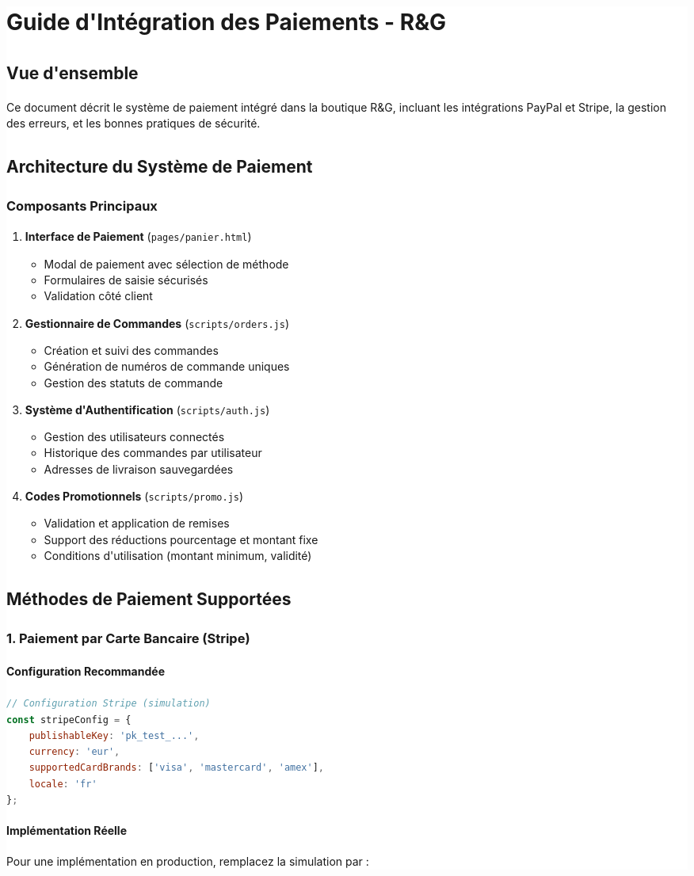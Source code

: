 # Guide d'Intégration des Paiements - R&G

## Vue d'ensemble

Ce document décrit le système de paiement intégré dans la boutique R&G, incluant les intégrations PayPal et Stripe, la gestion des erreurs, et les bonnes pratiques de sécurité.

## Architecture du Système de Paiement

### Composants Principaux

1. **Interface de Paiement** (`pages/panier.html`)
   - Modal de paiement avec sélection de méthode
   - Formulaires de saisie sécurisés
   - Validation côté client

2. **Gestionnaire de Commandes** (`scripts/orders.js`)
   - Création et suivi des commandes
   - Génération de numéros de commande uniques
   - Gestion des statuts de commande

3. **Système d'Authentification** (`scripts/auth.js`)
   - Gestion des utilisateurs connectés
   - Historique des commandes par utilisateur
   - Adresses de livraison sauvegardées

4. **Codes Promotionnels** (`scripts/promo.js`)
   - Validation et application de remises
   - Support des réductions pourcentage et montant fixe
   - Conditions d'utilisation (montant minimum, validité)

## Méthodes de Paiement Supportées

### 1. Paiement par Carte Bancaire (Stripe)

#### Configuration Recommandée

```javascript
// Configuration Stripe (simulation)
const stripeConfig = {
    publishableKey: 'pk_test_...',
    currency: 'eur',
    supportedCardBrands: ['visa', 'mastercard', 'amex'],
    locale: 'fr'
};
```

#### Implémentation Réelle

Pour une implémentation en production, remplacez la simulation par :

